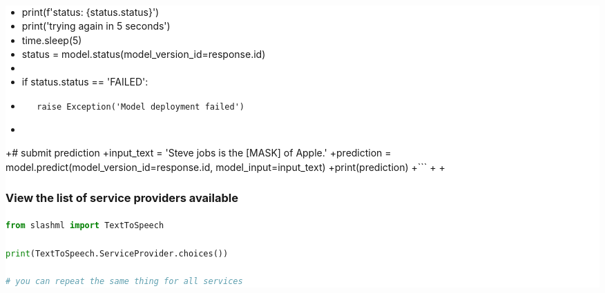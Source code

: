 +    print(f'status: {status.status}')
+    print('trying again in 5 seconds')
+    time.sleep(5)
+    status = model.status(model_version_id=response.id)
+
+    if status.status == 'FAILED':
+        raise Exception('Model deployment failed')
+
+# submit prediction
+input_text = 'Steve jobs is the [MASK] of Apple.'
+prediction = model.predict(model_version_id=response.id, model_input=input_text)
+print(prediction)
+```
+
+
 ### View the list of service providers available
 ```python
 from slashml import TextToSpeech
 
 print(TextToSpeech.ServiceProvider.choices())
 
 # you can repeat the same thing for all services
```


